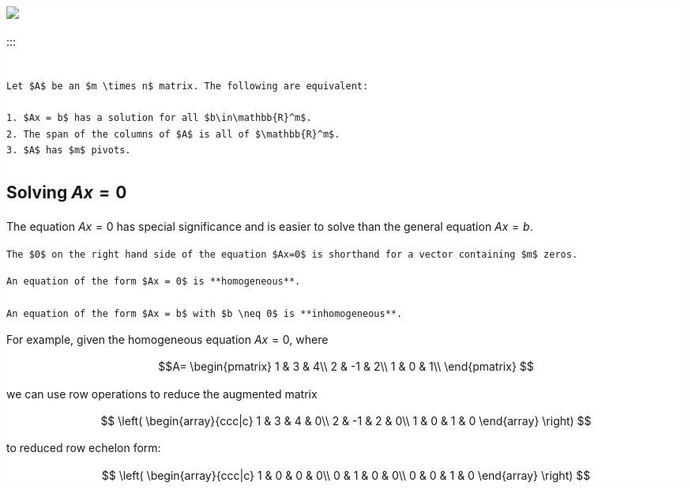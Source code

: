 ![](3cop.png)

:::


```{card} Theorem

Let $A$ be an $m \times n$ matrix. The following are equivalent:

1. $Ax = b$ has a solution for all $b\in\mathbb{R}^m$.
2. The span of the columns of $A$ is all of $\mathbb{R}^m$.
3. $A$ has $m$ pivots.

```

## Solving $Ax = 0$

The equation $Ax=0$ has special significance and is easier to solve than the general equation $Ax = b$.

```{attention}
The $0$ on the right hand side of the equation $Ax=0$ is shorthand for a vector containing $m$ zeros.
```

```{card} Definition
An equation of the form $Ax = 0$ is **homogeneous**.

An equation of the form $Ax = b$ with $b \neq 0$ is **inhomogeneous**.
```

For example, given the homogeneous equation $Ax=0$, where

$$A=
\begin{pmatrix}
1 & 3 & 4\\
2 & -1 & 2\\
1 & 0 & 1\\
\end{pmatrix}
$$

we can use row operations to reduce the augmented matrix

$$
\left(
\begin{array}{ccc|c}
1 & 3 & 4 & 0\\
2 & -1 & 2 & 0\\
1 & 0 & 1 & 0
\end{array}
\right)
$$

to reduced row echelon form:

$$
\left(
\begin{array}{ccc|c}
1 & 0 & 0 & 0\\
0 & 1 & 0 & 0\\
0 & 0 & 1 & 0
\end{array}
\right)
$$
